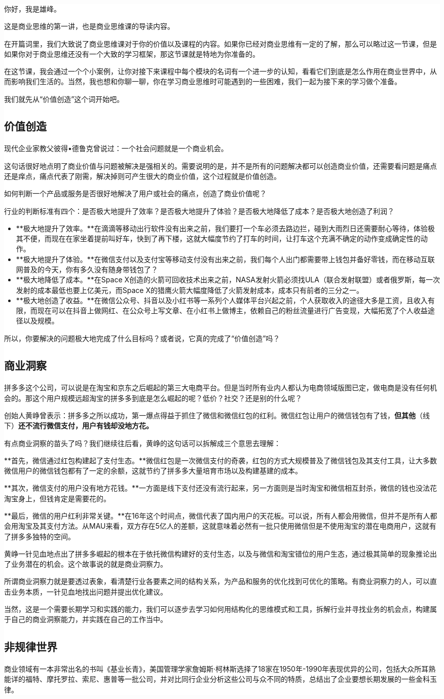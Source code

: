 你好，我是雄峰。

这是商业思维的第一讲，也是商业思维课的导读内容。

在开篇词里，我们大致说了商业思维课对于你的价值以及课程的内容。如果你已经对商业思维有一定的了解，那么可以略过这一节课，但是如果你对于商业思维还没有一个大致的学习框架，那这节课就是特地为你准备的。

在这节课，我会通过一个个小案例，让你对接下来课程中每个模块的名词有一个进一步的认知，看看它们到底是怎么作用在商业世界中，从而影响我们生活的。当然，我也想和你聊一聊，你在学习商业思维时可能遇到的一些困难，我们一起为接下来的学习做个准备。

我们就先从“价值创造”这个词开始吧。

## 价值创造

现代企业家教父彼得•德鲁克曾说过：一个社会问题就是一个商业机会。

这句话很好地点明了商业价值与问题被解决是强相关的。需要说明的是，并不是所有的问题解决都可以创造商业价值，还需要看问题是痛点还是痒点，痛点代表了刚需，解决掉则可产生很大的商业价值，这个过程就是价值创造。

如何判断一个产品或服务是否很好地解决了用户或社会的痛点，创造了商业价值呢？

行业的判断标准有四个：是否极大地提升了效率？是否极大地提升了体验？是否极大地降低了成本？是否极大地创造了利润？

- **极大地提升了效率。**在滴滴等移动出行软件没有出来之前，我们要打一个车必须去路边拦，碰到大雨烈日还需要耐心等待，体验极其不便，而现在在家坐着提前叫好车，快到了再下楼，这就大幅度节约了打车的时间，让打车这个充满不确定的动作变成确定性的动作。
- **极大地提升了体验。**在微信支付以及支付宝等移动支付没有出来之前，我们每个人出门都需要带上钱包并备好零钱，而在移动互联网普及的今天，你有多久没有随身带钱包了？
- **极大地降低了成本。**在Space X创造的火箭可回收技术出来之前，NASA发射火箭必须找ULA（联合发射联盟）或者俄罗斯，每一次发射的成本最低也要上亿美元，而Space X的猎鹰火箭大幅度降低了火箭发射成本，成本只有前者的三分之一。
- **极大地创造了收益。**在微信公众号、抖音以及小红书等一系列个人媒体平台兴起之前，个人获取收入的途径大多是工资，且收入有限，而现在可以在抖音上做网红、在公众号上写文章、在小红书上做博主，依赖自己的粉丝流量进行广告变现，大幅拓宽了个人收益途径以及规模。

所以，你要解决的问题极大地完成了什么目标吗？或者说，它真的完成了“价值创造”吗？

## 商业洞察

拼多多这个公司，可以说是在淘宝和京东之后崛起的第三大电商平台。但是当时所有业内人都认为电商领域版图已定，做电商是没有任何机会的。那这个用户规模远超淘宝的拼多多到底是怎么崛起的呢？低价？社交？还是别的什么呢？

创始人黄峥曾表示：拼多多之所以成功，第一爆点得益于抓住了微信和微信红包的红利。微信红包让用户的微信钱包有了钱，**但其他**（线下）**还不流行微信支付，用户有钱却没地方花。**

有点商业洞察的苗头了吗？我们继续往后看，黄峥的这句话可以拆解成三个意思去理解：

**首先，微信通过红包构建起了支付生态。**微信红包是一次微信支付的奇袭，红包的方式大规模普及了微信钱包及其支付工具，让大多数微信用户的微信钱包都有了一定的余额，这就节约了拼多多大量培育市场以及构建基建的成本。

**其次，微信支付的用户没有地方花钱。**一方面是线下支付还没有流行起来，另一方面则是当时淘宝和微信相互封杀，微信的钱也没法花淘宝身上，但钱肯定是需要花的。

**最后，微信的用户红利非常关键。**在16年这个时间点，微信代表了国内用户的天花板。可以说，所有人都会用微信，但并不是所有人都会用淘宝及其支付方法。从MAU来看，双方存在5亿人的差额，这就意味着必然有一批只使用微信但是不使用淘宝的潜在电商用户，这就有了拼多多独特的空间。

黄峥一针见血地点出了拼多多崛起的根本在于依托微信构建好的支付生态，以及与微信和淘宝错位的用户生态，通过极其简单的现象推论出了业务潜在的机会。这个故事说的就是商业洞察力。

所谓商业洞察力就是要透过表象，看清楚行业各要素之间的结构关系，为产品和服务的优化找到可优化的策略。有商业洞察力的人，可以直击业务本质，一针见血地找出问题并提出优化建议。

当然，这是一个需要长期学习和实践的能力，我们可以逐步去学习如何用结构化的思维模式和工具，拆解行业并寻找业务的机会点，构建属于自己的商业洞察能力，并实践在自己的工作当中。

## 非规律世界

商业领域有一本非常出名的书叫《基业长青》，美国管理学家詹姆斯·柯林斯选择了18家在1950年-1990年表现优异的公司，包括大众所耳熟能详的福特、摩托罗拉、索尼、惠普等一批公司，并对比同行企业分析这些公司与众不同的特质，总结出了企业要想长期发展的一些金科玉律。

